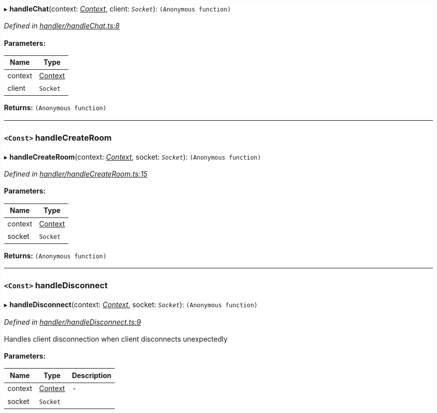 ▸ **handleChat**(context: *[Context](interfaces/context.md)*, client: *`Socket`*): `(Anonymous function)`

*Defined in [handler/handleChat.ts:8](https://github.com/SeawolvesAtCali/prisel/blob/4c45c20/packages/server/handler/handleChat.ts#L8)*

**Parameters:**

| Name | Type |
| ------ | ------ |
| context | [Context](interfaces/context.md) |
| client | `Socket` |

**Returns:** `(Anonymous function)`

___
<a id="handlecreateroom"></a>

### `<Const>` handleCreateRoom

▸ **handleCreateRoom**(context: *[Context](interfaces/context.md)*, socket: *`Socket`*): `(Anonymous function)`

*Defined in [handler/handleCreateRoom.ts:15](https://github.com/SeawolvesAtCali/prisel/blob/4c45c20/packages/server/handler/handleCreateRoom.ts#L15)*

**Parameters:**

| Name | Type |
| ------ | ------ |
| context | [Context](interfaces/context.md) |
| socket | `Socket` |

**Returns:** `(Anonymous function)`

___
<a id="handledisconnect"></a>

### `<Const>` handleDisconnect

▸ **handleDisconnect**(context: *[Context](interfaces/context.md)*, socket: *`Socket`*): `(Anonymous function)`

*Defined in [handler/handleDisconnect.ts:9](https://github.com/SeawolvesAtCali/prisel/blob/4c45c20/packages/server/handler/handleDisconnect.ts#L9)*

Handles client disconnection when client disconnects unexpectedly

**Parameters:**

| Name | Type | Description |
| ------ | ------ | ------ |
| context | [Context](interfaces/context.md) |  \- |
| socket | `Socket` |   |

